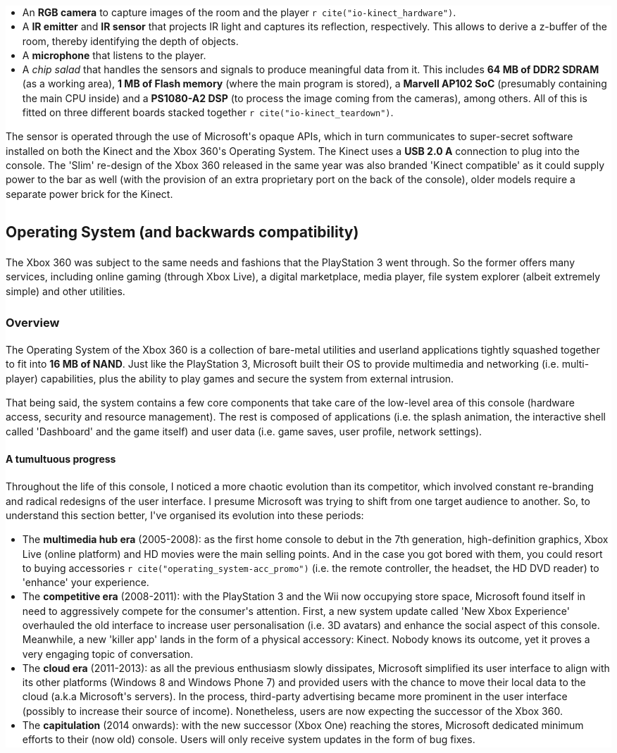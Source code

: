 - An **RGB camera** to capture images of the room and the player `r cite("io-kinect_hardware")`.
- A **IR emitter** and **IR sensor** that projects IR light and captures its reflection, respectively. This allows to derive a z-buffer of the room, thereby identifying the depth of objects.
- A **microphone** that listens to the player.
- A _chip salad_ that handles the sensors and signals to produce meaningful data from it. This includes **64 MB of DDR2 SDRAM** (as a working area), **1 MB of Flash memory** (where the main program is stored), a **Marvell AP102 SoC** (presumably containing the main CPU inside) and a **PS1080-A2 DSP** (to process the image coming from the cameras), among others. All of this is fitted on three different boards stacked together `r cite("io-kinect_teardown")`.

The sensor is operated through the use of Microsoft's opaque APIs, which in turn communicates to super-secret software installed on both the Kinect and the Xbox 360's Operating System. The Kinect uses a **USB 2.0 A** connection to plug into the console. The 'Slim' re-design of the Xbox 360 released in the same year was also branded 'Kinect compatible' as it could supply power to the bar as well (with the provision of an extra proprietary port on the back of the console), older models require a separate power brick for the Kinect.

## Operating System (and backwards compatibility)

The Xbox 360 was subject to the same needs and fashions that the PlayStation 3 went through. So the former offers many services, including online gaming (through Xbox Live), a digital marketplace, media player, file system explorer (albeit extremely simple) and other utilities.

### Overview

The Operating System of the Xbox 360 is a collection of bare-metal utilities and userland applications tightly squashed together to fit into **16 MB of NAND**. Just like the PlayStation 3, Microsoft built their OS to provide multimedia and networking (i.e. multi-player) capabilities, plus the ability to play games and secure the system from external intrusion.

That being said, the system contains a few core components that take care of the low-level area of this console (hardware access, security and resource management). The rest is composed of applications (i.e. the splash animation, the interactive shell called 'Dashboard' and the game itself) and user data (i.e. game saves, user profile, network settings).

#### A tumultuous progress

Throughout the life of this console, I noticed a more chaotic evolution than its competitor, which involved constant re-branding and radical redesigns of the user interface. I presume Microsoft was trying to shift from one target audience to another. So, to understand this section better, I've organised its evolution into these periods:

- The **multimedia hub era** (2005-2008): as the first home console to debut in the 7th generation, high-definition graphics, Xbox Live (online platform) and HD movies were the main selling points. And in the case you got bored with them, you could resort to buying accessories `r cite("operating_system-acc_promo")` (i.e. the remote controller, the headset, the HD DVD reader) to 'enhance' your experience.
- The **competitive era** (2008-2011): with the PlayStation 3 and the Wii now occupying store space, Microsoft found itself in need to aggressively compete for the consumer's attention. First, a new system update called 'New Xbox Experience' overhauled the old interface to increase user personalisation (i.e. 3D avatars) and enhance the social aspect of this console. Meanwhile, a new 'killer app' lands in the form of a physical accessory: Kinect. Nobody knows its outcome, yet it proves a very engaging topic of conversation. 
- The **cloud era** (2011-2013): as all the previous enthusiasm slowly dissipates, Microsoft simplified its user interface to align with its other platforms (Windows 8 and Windows Phone 7) and provided users with the chance to move their local data to the cloud (a.k.a Microsoft's servers). In the process, third-party advertising became more prominent in the user interface (possibly to increase their source of income). Nonetheless, users are now expecting the successor of the Xbox 360.
- The **capitulation** (2014 onwards): with the new successor (Xbox One) reaching the stores, Microsoft dedicated minimum efforts to their (now old) console. Users will only receive system updates in the form of bug fixes.
